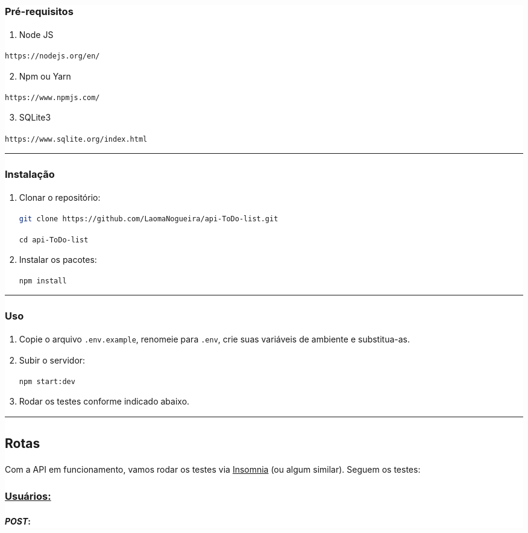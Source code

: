 <h3 id="requisitos">Pré-requisitos</h3>

1. Node JS

  ```sh
  https://nodejs.org/en/
  ```

2. Npm ou Yarn

  ```sh
  https://www.npmjs.com/
  ```

3. SQLite3
  ```sh
  https://www.sqlite.org/index.html
  ```

<hr>


<h3 id="instalacao">Instalação</h3>

1. Clonar o repositório:

   ```sh
   git clone https://github.com/LaomaNogueira/api-ToDo-list.git
   ```
   ```
   cd api-ToDo-list
   ```

2. Instalar os pacotes:

   ```sh
   npm install
   ```
<hr>

<h3 id="uso">Uso</h3>

1. Copie o arquivo `.env.example`, renomeie para `.env`, crie suas variáveis de ambiente e substitua-as.


2. Subir o servidor:

   ```sh
   npm start:dev
   ```


3. Rodar os testes conforme indicado abaixo.

<hr>

<h2 id="rotas">Rotas</h2>

Com a API em funcionamento, vamos rodar os testes via [Insomnia](https://insomnia.rest/download) (ou algum similar). Seguem os testes:

<h3 id="usuarios"> <u>Usuários:</u></h3>

#### *POST*:
